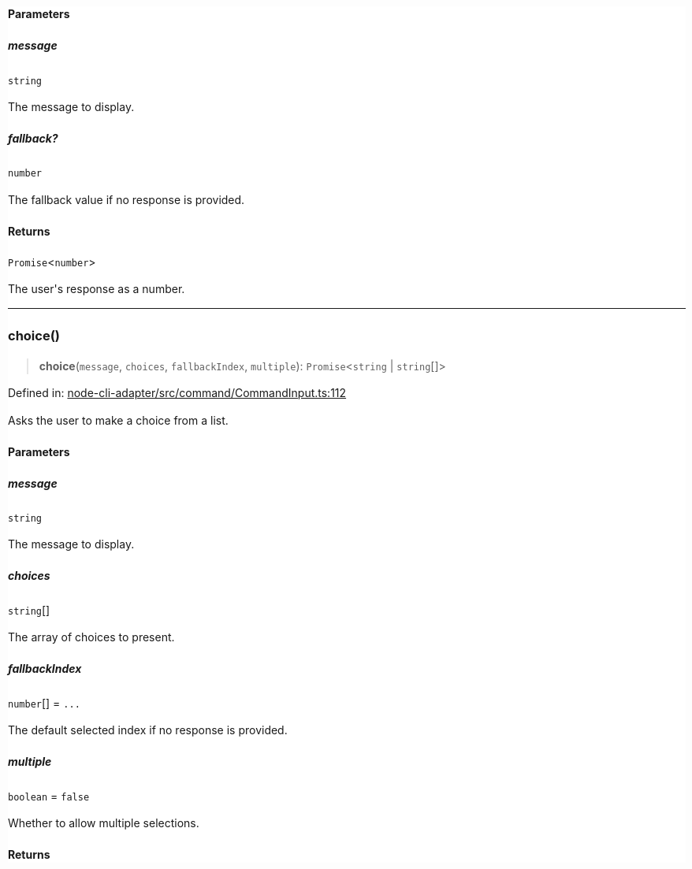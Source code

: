 #### Parameters

##### message

`string`

The message to display.

##### fallback?

`number`

The fallback value if no response is provided.

#### Returns

`Promise`\<`number`\>

The user's response as a number.

***

### choice()

> **choice**(`message`, `choices`, `fallbackIndex`, `multiple`): `Promise`\<`string` \| `string`[]\>

Defined in: [node-cli-adapter/src/command/CommandInput.ts:112](https://github.com/stonemjs/node-cli-adapter/blob/3323167ff73e7c9f811f72d8b7db77f6e1756f38/src/command/CommandInput.ts#L112)

Asks the user to make a choice from a list.

#### Parameters

##### message

`string`

The message to display.

##### choices

`string`[]

The array of choices to present.

##### fallbackIndex

`number`[] = `...`

The default selected index if no response is provided.

##### multiple

`boolean` = `false`

Whether to allow multiple selections.

#### Returns
